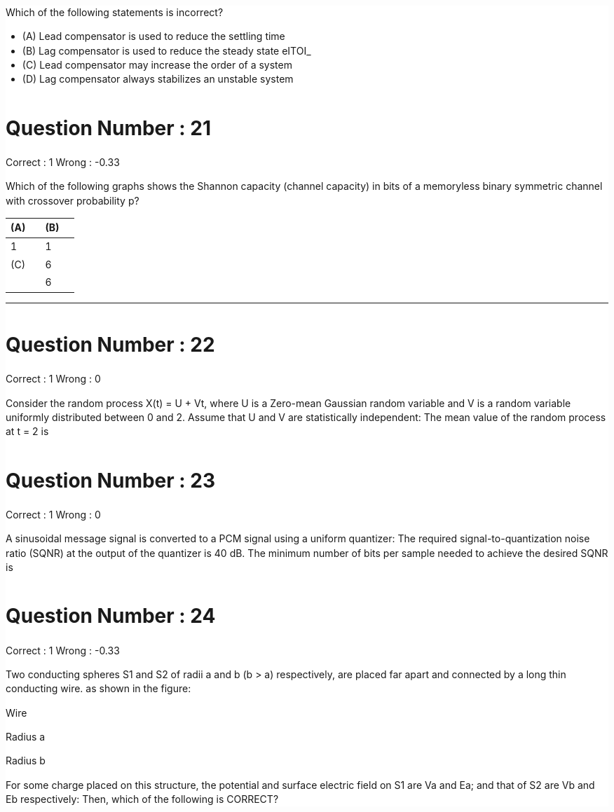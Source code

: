 Which of the following statements is incorrect?

- (A) Lead compensator is used to reduce the settling time
- (B) Lag compensator is used to reduce the steady state eITOI_
- (C) Lead compensator may increase the order of a system
- (D) Lag compensator always stabilizes an unstable system

# Question Number : 21

Correct : 1 Wrong : -0.33

Which of the following graphs shows the Shannon capacity (channel capacity) in bits of a memoryless binary symmetric channel with crossover probability p?

|(A)| |(B)| |
|---|---|---|---|
|1| |1| |
|(C)| |6| |
| | |6| |
---
# Question Number : 22

Correct : 1 Wrong : 0

Consider the random process X(t) = U + Vt, where U is a Zero-mean Gaussian random variable and V is a random variable uniformly distributed between 0 and 2. Assume that U and V are statistically independent: The mean value of the random process at t = 2 is

# Question Number : 23

Correct : 1 Wrong : 0

A sinusoidal message signal is converted to a PCM signal using a uniform quantizer: The required signal-to-quantization noise ratio (SQNR) at the output of the quantizer is 40 dB. The minimum number of bits per sample needed to achieve the desired SQNR is

# Question Number : 24

Correct : 1 Wrong : -0.33

Two conducting spheres S1 and S2 of radii a and b (b > a) respectively, are placed far apart and connected by a long thin conducting wire. as shown in the figure:

Wire

Radius a

Radius b

For some charge placed on this structure, the potential and surface electric field on S1 are Va and Ea; and that of S2 are Vb and Eb respectively: Then, which of the following is CORRECT?
